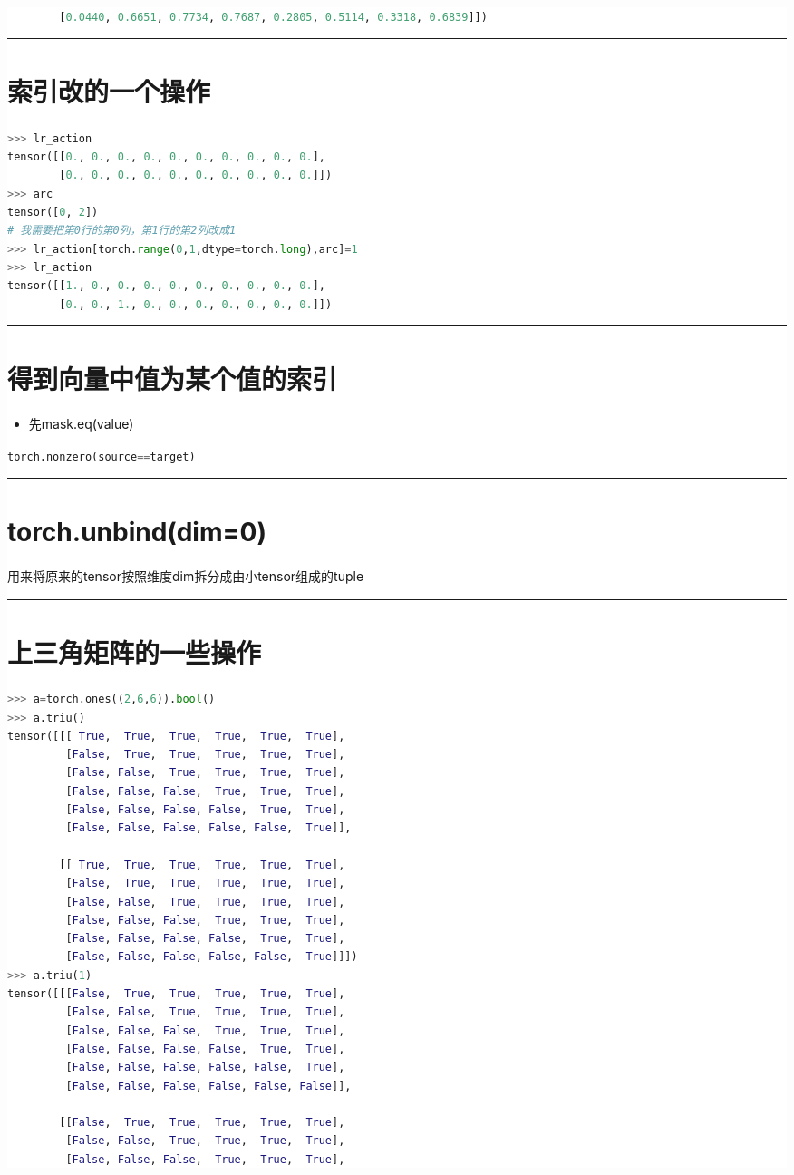 ```python
        [0.0440, 0.6651, 0.7734, 0.7687, 0.2805, 0.5114, 0.3318, 0.6839]])
```


---

# 索引改的一个操作

```python
>>> lr_action
tensor([[0., 0., 0., 0., 0., 0., 0., 0., 0., 0.],
        [0., 0., 0., 0., 0., 0., 0., 0., 0., 0.]])
>>> arc
tensor([0, 2])
# 我需要把第0行的第0列，第1行的第2列改成1
>>> lr_action[torch.range(0,1,dtype=torch.long),arc]=1
>>> lr_action
tensor([[1., 0., 0., 0., 0., 0., 0., 0., 0., 0.],
        [0., 0., 1., 0., 0., 0., 0., 0., 0., 0.]])
```
---
# 得到向量中值为某个值的索引
* 先mask.eq(value)
```python
torch.nonzero(source==target)
```
---
# torch.unbind(dim=0)
用来将原来的tensor按照维度dim拆分成由小tensor组成的tuple

---
# 上三角矩阵的一些操作
```python
>>> a=torch.ones((2,6,6)).bool()
>>> a.triu()
tensor([[[ True,  True,  True,  True,  True,  True],
         [False,  True,  True,  True,  True,  True],
         [False, False,  True,  True,  True,  True],
         [False, False, False,  True,  True,  True],
         [False, False, False, False,  True,  True],
         [False, False, False, False, False,  True]],

        [[ True,  True,  True,  True,  True,  True],
         [False,  True,  True,  True,  True,  True],
         [False, False,  True,  True,  True,  True],
         [False, False, False,  True,  True,  True],
         [False, False, False, False,  True,  True],
         [False, False, False, False, False,  True]]])
>>> a.triu(1)
tensor([[[False,  True,  True,  True,  True,  True],
         [False, False,  True,  True,  True,  True],
         [False, False, False,  True,  True,  True],
         [False, False, False, False,  True,  True],
         [False, False, False, False, False,  True],
         [False, False, False, False, False, False]],

        [[False,  True,  True,  True,  True,  True],
         [False, False,  True,  True,  True,  True],
         [False, False, False,  True,  True,  True],
```